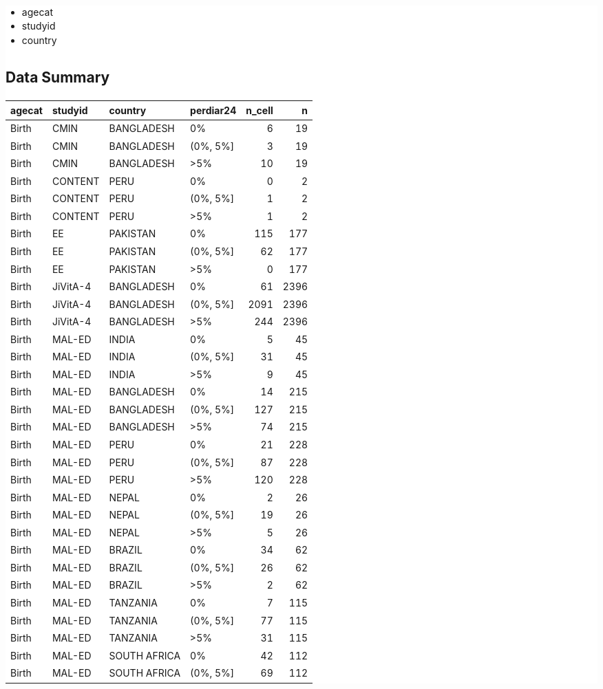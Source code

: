 * agecat
* studyid
* country

## Data Summary

|agecat    |studyid       |country      |perdiar24 | n_cell|    n|
|:---------|:-------------|:------------|:---------|------:|----:|
|Birth     |CMIN          |BANGLADESH   |0%        |      6|   19|
|Birth     |CMIN          |BANGLADESH   |(0%, 5%]  |      3|   19|
|Birth     |CMIN          |BANGLADESH   |>5%       |     10|   19|
|Birth     |CONTENT       |PERU         |0%        |      0|    2|
|Birth     |CONTENT       |PERU         |(0%, 5%]  |      1|    2|
|Birth     |CONTENT       |PERU         |>5%       |      1|    2|
|Birth     |EE            |PAKISTAN     |0%        |    115|  177|
|Birth     |EE            |PAKISTAN     |(0%, 5%]  |     62|  177|
|Birth     |EE            |PAKISTAN     |>5%       |      0|  177|
|Birth     |JiVitA-4      |BANGLADESH   |0%        |     61| 2396|
|Birth     |JiVitA-4      |BANGLADESH   |(0%, 5%]  |   2091| 2396|
|Birth     |JiVitA-4      |BANGLADESH   |>5%       |    244| 2396|
|Birth     |MAL-ED        |INDIA        |0%        |      5|   45|
|Birth     |MAL-ED        |INDIA        |(0%, 5%]  |     31|   45|
|Birth     |MAL-ED        |INDIA        |>5%       |      9|   45|
|Birth     |MAL-ED        |BANGLADESH   |0%        |     14|  215|
|Birth     |MAL-ED        |BANGLADESH   |(0%, 5%]  |    127|  215|
|Birth     |MAL-ED        |BANGLADESH   |>5%       |     74|  215|
|Birth     |MAL-ED        |PERU         |0%        |     21|  228|
|Birth     |MAL-ED        |PERU         |(0%, 5%]  |     87|  228|
|Birth     |MAL-ED        |PERU         |>5%       |    120|  228|
|Birth     |MAL-ED        |NEPAL        |0%        |      2|   26|
|Birth     |MAL-ED        |NEPAL        |(0%, 5%]  |     19|   26|
|Birth     |MAL-ED        |NEPAL        |>5%       |      5|   26|
|Birth     |MAL-ED        |BRAZIL       |0%        |     34|   62|
|Birth     |MAL-ED        |BRAZIL       |(0%, 5%]  |     26|   62|
|Birth     |MAL-ED        |BRAZIL       |>5%       |      2|   62|
|Birth     |MAL-ED        |TANZANIA     |0%        |      7|  115|
|Birth     |MAL-ED        |TANZANIA     |(0%, 5%]  |     77|  115|
|Birth     |MAL-ED        |TANZANIA     |>5%       |     31|  115|
|Birth     |MAL-ED        |SOUTH AFRICA |0%        |     42|  112|
|Birth     |MAL-ED        |SOUTH AFRICA |(0%, 5%]  |     69|  112|